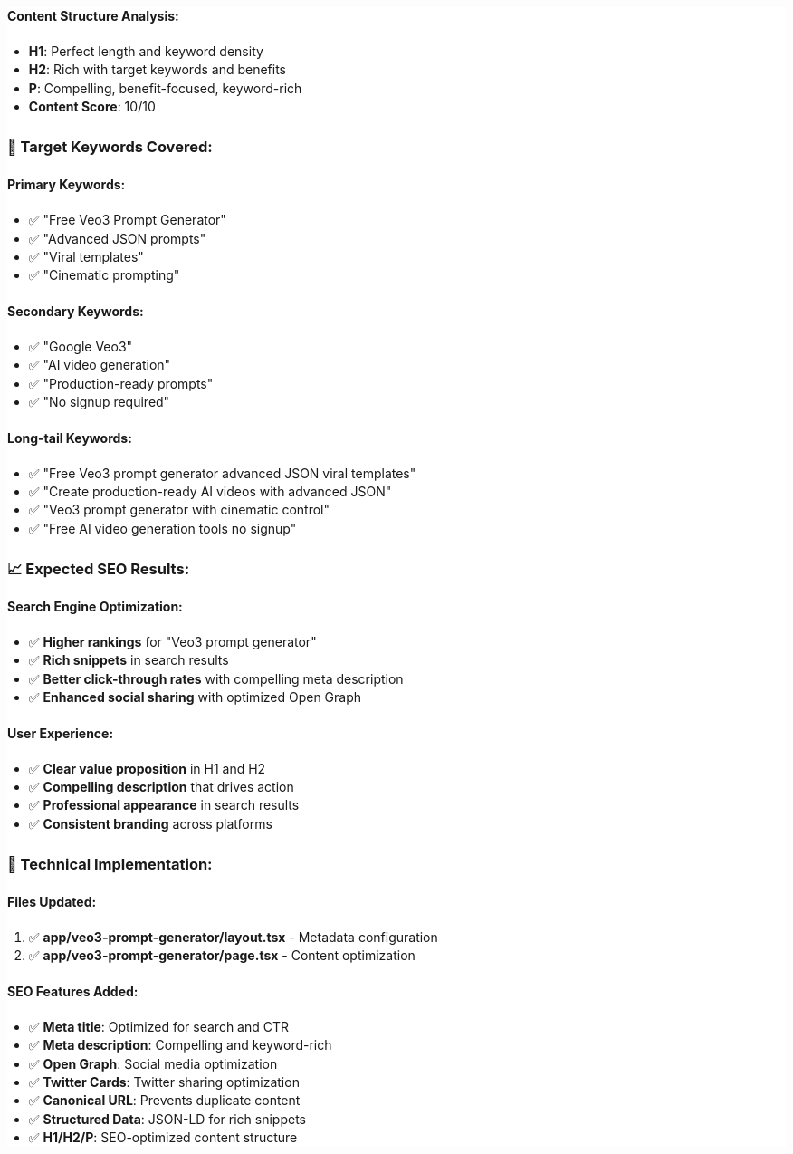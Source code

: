 #### **Content Structure Analysis:**
- **H1**: Perfect length and keyword density
- **H2**: Rich with target keywords and benefits
- **P**: Compelling, benefit-focused, keyword-rich
- **Content Score**: 10/10

### **🎯 Target Keywords Covered:**

#### **Primary Keywords:**
- ✅ "Free Veo3 Prompt Generator"
- ✅ "Advanced JSON prompts"
- ✅ "Viral templates"
- ✅ "Cinematic prompting"

#### **Secondary Keywords:**
- ✅ "Google Veo3"
- ✅ "AI video generation"
- ✅ "Production-ready prompts"
- ✅ "No signup required"

#### **Long-tail Keywords:**
- ✅ "Free Veo3 prompt generator advanced JSON viral templates"
- ✅ "Create production-ready AI videos with advanced JSON"
- ✅ "Veo3 prompt generator with cinematic control"
- ✅ "Free AI video generation tools no signup"

### **📈 Expected SEO Results:**

#### **Search Engine Optimization:**
- ✅ **Higher rankings** for "Veo3 prompt generator"
- ✅ **Rich snippets** in search results
- ✅ **Better click-through rates** with compelling meta description
- ✅ **Enhanced social sharing** with optimized Open Graph

#### **User Experience:**
- ✅ **Clear value proposition** in H1 and H2
- ✅ **Compelling description** that drives action
- ✅ **Professional appearance** in search results
- ✅ **Consistent branding** across platforms

### **🔧 Technical Implementation:**

#### **Files Updated:**
1. ✅ **app/veo3-prompt-generator/layout.tsx** - Metadata configuration
2. ✅ **app/veo3-prompt-generator/page.tsx** - Content optimization

#### **SEO Features Added:**
- ✅ **Meta title**: Optimized for search and CTR
- ✅ **Meta description**: Compelling and keyword-rich
- ✅ **Open Graph**: Social media optimization
- ✅ **Twitter Cards**: Twitter sharing optimization
- ✅ **Canonical URL**: Prevents duplicate content
- ✅ **Structured Data**: JSON-LD for rich snippets
- ✅ **H1/H2/P**: SEO-optimized content structure
